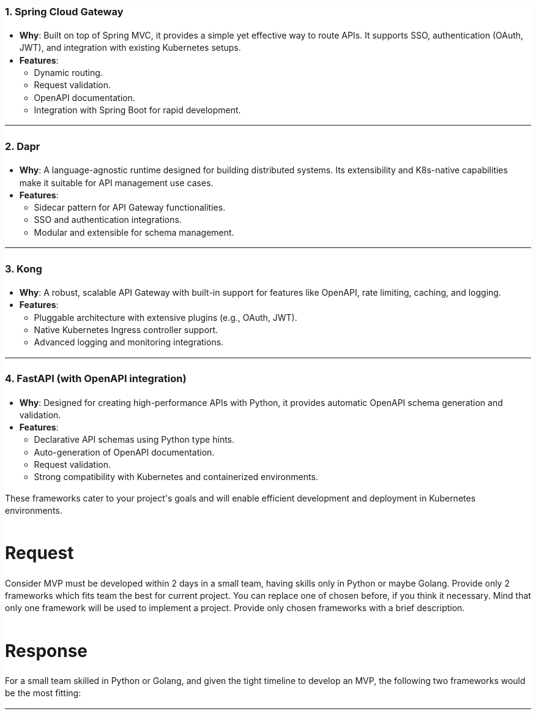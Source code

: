 ### 1. **Spring Cloud Gateway**  
   - **Why**: Built on top of Spring MVC, it provides a simple yet effective way to route APIs. It supports SSO, authentication (OAuth, JWT), and integration with existing Kubernetes setups.
   - **Features**: 
     - Dynamic routing.
     - Request validation.
     - OpenAPI documentation.
     - Integration with Spring Boot for rapid development.

---

### 2. **Dapr**  
   - **Why**: A language-agnostic runtime designed for building distributed systems. Its extensibility and K8s-native capabilities make it suitable for API management use cases.
   - **Features**:
     - Sidecar pattern for API Gateway functionalities.
     - SSO and authentication integrations.
     - Modular and extensible for schema management.

---

### 3. **Kong**  
   - **Why**: A robust, scalable API Gateway with built-in support for features like OpenAPI, rate limiting, caching, and logging.
   - **Features**:
     - Pluggable architecture with extensive plugins (e.g., OAuth, JWT).
     - Native Kubernetes Ingress controller support.
     - Advanced logging and monitoring integrations.

---

### 4. **FastAPI (with OpenAPI integration)**  
   - **Why**: Designed for creating high-performance APIs with Python, it provides automatic OpenAPI schema generation and validation.
   - **Features**:
     - Declarative API schemas using Python type hints.
     - Auto-generation of OpenAPI documentation.
     - Request validation.
     - Strong compatibility with Kubernetes and containerized environments.

These frameworks cater to your project's goals and will enable efficient development and deployment in Kubernetes environments.

# Request
Consider MVP must be developed within 2 days in a small team, having skills only in Python or maybe Golang. Provide only 2 frameworks which fits team the best for current project. You can replace one of chosen before, if you think it necessary. Mind that only one framework will be used to implement a project. Provide only chosen frameworks with a brief description.

# Response
For a small team skilled in Python or Golang, and given the tight timeline to develop an MVP, the following two frameworks would be the most fitting:

---
